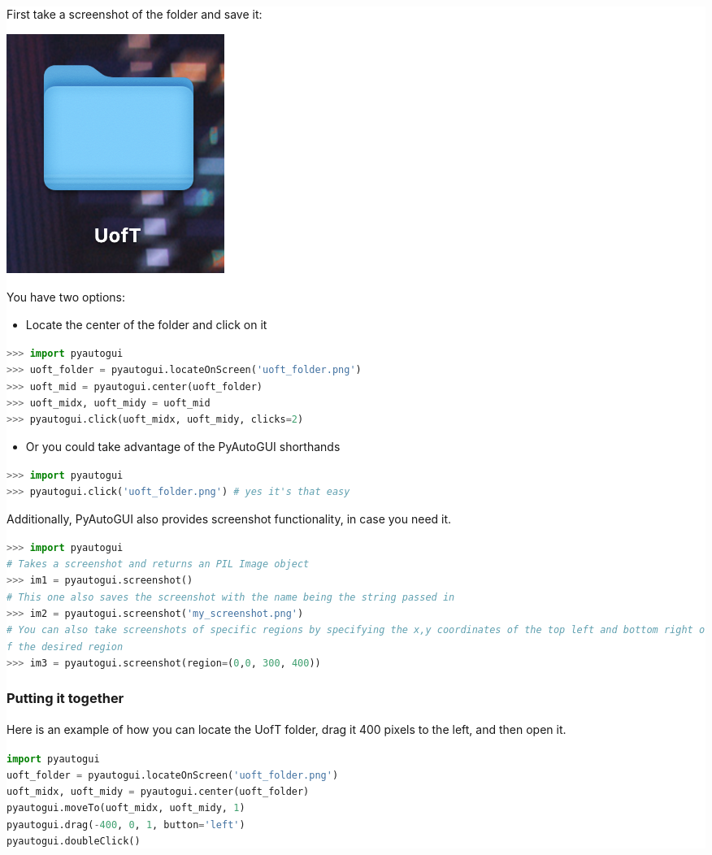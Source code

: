 First take a screenshot of the folder and save it:

![desktop](./assets/uoft_folder.png)

You have two options:
- Locate the center of the folder and click on it
```python
>>> import pyautogui
>>> uoft_folder = pyautogui.locateOnScreen('uoft_folder.png')
>>> uoft_mid = pyautogui.center(uoft_folder)
>>> uoft_midx, uoft_midy = uoft_mid
>>> pyautogui.click(uoft_midx, uoft_midy, clicks=2)
```

- Or you could take advantage of the PyAutoGUI shorthands
```python
>>> import pyautogui
>>> pyautogui.click('uoft_folder.png') # yes it's that easy
```

Additionally, PyAutoGUI also provides screenshot functionality, in case you need it.
```python
>>> import pyautogui
# Takes a screenshot and returns an PIL Image object
>>> im1 = pyautogui.screenshot()
# This one also saves the screenshot with the name being the string passed in
>>> im2 = pyautogui.screenshot('my_screenshot.png')
# You can also take screenshots of specific regions by specifying the x,y coordinates of the top left and bottom right of the desired region
>>> im3 = pyautogui.screenshot(region=(0,0, 300, 400))
```

### Putting it together
Here is an example of how you can locate the UofT folder, drag it 400 pixels to the left, and then open it.
```python
import pyautogui
uoft_folder = pyautogui.locateOnScreen('uoft_folder.png')
uoft_midx, uoft_midy = pyautogui.center(uoft_folder)
pyautogui.moveTo(uoft_midx, uoft_midy, 1)
pyautogui.drag(-400, 0, 1, button='left')
pyautogui.doubleClick()
```